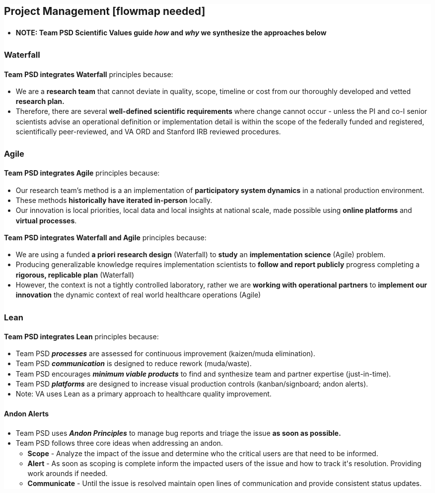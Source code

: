 ## Project Management [flowmap needed]

- **NOTE: Team PSD Scientific Values guide _how_ and _why_ we synthesize the approaches below**

### Waterfall

**Team PSD integrates Waterfall** principles because:

- We are a **research team** that cannot deviate in quality, scope, timeline or cost from our thoroughly developed and vetted **research plan.**
- Therefore, there are several **well-defined scientific requirements** where change cannot occur - unless the PI and co-I senior scientists advise an operational definition or implementation detail is within the scope of the federally funded and registered, scientifically peer-reviewed, and VA ORD and Stanford IRB reviewed procedures.

### Agile

**Team PSD integrates Agile** principles because:

- Our research team’s method is a an implementation of **participatory system dynamics** in a national production environment.
- These methods **historically have iterated in-person** locally.
- Our innovation is local priorities, local data and local insights at national scale, made possible using **online platforms** and **virtual processes**.

**Team PSD integrates Waterfall and Agile** principles because:

- We are using a funded **a priori research design** (Waterfall) to **study** an **implementation science** (Agile) problem.
- Producing generalizable knowledge requires implementation scientists to **follow and report publicly** progress completing a **rigorous, replicable plan** (Waterfall)
- However, the context is not a tightly controlled laboratory, rather we are **working with operational partners** to **implement our innovation** the dynamic context of real world healthcare operations (Agile)

### Lean

**Team PSD integrates Lean** principles because:

- Team PSD **_processes_** are assessed for continuous improvement (kaizen/muda elimination).
- Team PSD **_communication_** is designed to reduce rework (muda/waste).
- Team PSD encourages **_minimum viable products_** to find and synthesize team and partner expertise (just-in-time).
- Team PSD **_platforms_** are designed to increase visual production controls (kanban/signboard; andon alerts).
- Note: VA uses Lean as a primary approach to healthcare quality improvement.

#### Andon Alerts

- Team PSD uses **_Andon Principles_** to manage bug reports and triage the issue **as soon as possible.**
- Team PSD follows three core ideas when addressing an andon.
  - **Scope** - Analyze the impact of the issue and determine who the critical users are that need to be informed.
  - **Alert** - As soon as scoping is complete inform the impacted users of the issue and how to track it's resolution. Providing work arounds if needed.
  - **Communicate** - Until the issue is resolved maintain open lines of communication and provide consistent status updates.
